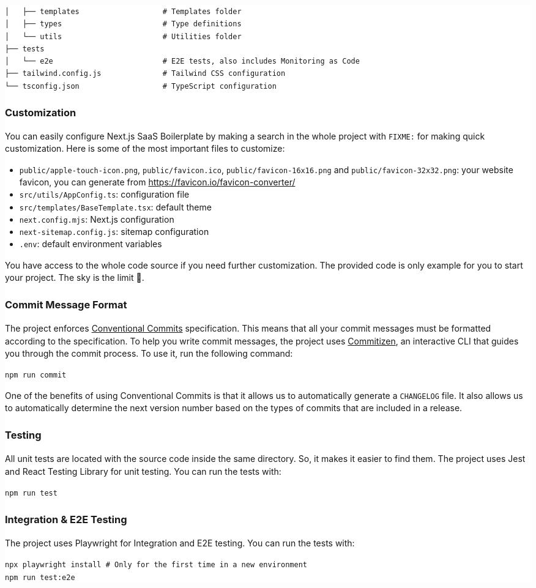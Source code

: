 ```shell
│   ├── templates                   # Templates folder
│   ├── types                       # Type definitions
│   └── utils                       # Utilities folder
├── tests
│   └── e2e                         # E2E tests, also includes Monitoring as Code
├── tailwind.config.js              # Tailwind CSS configuration
└── tsconfig.json                   # TypeScript configuration
```

### Customization

You can easily configure Next.js SaaS Boilerplate by making a search in the whole project with `FIXME:` for making quick customization. Here is some of the most important files to customize:

- `public/apple-touch-icon.png`, `public/favicon.ico`, `public/favicon-16x16.png` and `public/favicon-32x32.png`: your website favicon, you can generate from https://favicon.io/favicon-converter/
- `src/utils/AppConfig.ts`: configuration file
- `src/templates/BaseTemplate.tsx`: default theme
- `next.config.mjs`: Next.js configuration
- `next-sitemap.config.js`: sitemap configuration
- `.env`: default environment variables

You have access to the whole code source if you need further customization. The provided code is only example for you to start your project. The sky is the limit 🚀.

### Commit Message Format

The project enforces [Conventional Commits](https://www.conventionalcommits.org/) specification. This means that all your commit messages must be formatted according to the specification. To help you write commit messages, the project uses [Commitizen](https://github.com/commitizen/cz-cli), an interactive CLI that guides you through the commit process. To use it, run the following command:

```shell
npm run commit
```

One of the benefits of using Conventional Commits is that it allows us to automatically generate a `CHANGELOG` file. It also allows us to automatically determine the next version number based on the types of commits that are included in a release.

### Testing

All unit tests are located with the source code inside the same directory. So, it makes it easier to find them. The project uses Jest and React Testing Library for unit testing. You can run the tests with:

```shell
npm run test
```

### Integration & E2E Testing

The project uses Playwright for Integration and E2E testing. You can run the tests with:

```shell
npx playwright install # Only for the first time in a new environment
npm run test:e2e
```
